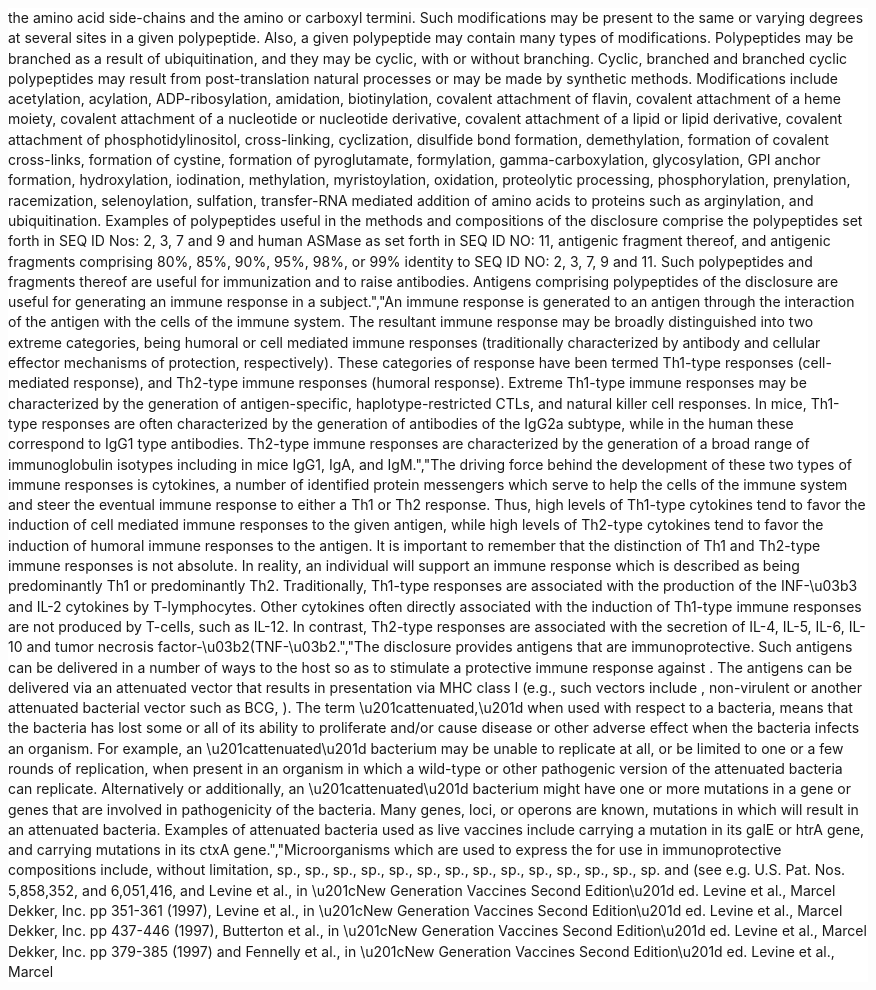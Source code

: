 the amino acid side-chains and the amino or carboxyl termini. Such modifications may be present to the same or varying degrees at several sites in a given polypeptide. Also, a given polypeptide may contain many types of modifications. Polypeptides may be branched as a result of ubiquitination, and they may be cyclic, with or without branching. Cyclic, branched and branched cyclic polypeptides may result from post-translation natural processes or may be made by synthetic methods. Modifications include acetylation, acylation, ADP-ribosylation, amidation, biotinylation, covalent attachment of flavin, covalent attachment of a heme moiety, covalent attachment of a nucleotide or nucleotide derivative, covalent attachment of a lipid or lipid derivative, covalent attachment of phosphotidylinositol, cross-linking, cyclization, disulfide bond formation, demethylation, formation of covalent cross-links, formation of cystine, formation of pyroglutamate, formylation, gamma-carboxylation, glycosylation, GPI anchor formation, hydroxylation, iodination, methylation, myristoylation, oxidation, proteolytic processing, phosphorylation, prenylation, racemization, selenoylation, sulfation, transfer-RNA mediated addition of amino acids to proteins such as arginylation, and ubiquitination. Examples of polypeptides useful in the methods and compositions of the disclosure comprise the polypeptides set forth in SEQ ID Nos: 2, 3, 7 and 9 and human ASMase as set forth in SEQ ID NO: 11, antigenic fragment thereof, and antigenic fragments comprising 80%, 85%, 90%, 95%, 98%, or 99% identity to SEQ ID NO: 2, 3, 7, 9 and 11. Such polypeptides and fragments thereof are useful for immunization and to raise antibodies. Antigens comprising polypeptides of the disclosure are useful for generating an immune response in a subject.","An immune response is generated to an antigen through the interaction of the antigen with the cells of the immune system. The resultant immune response may be broadly distinguished into two extreme categories, being humoral or cell mediated immune responses (traditionally characterized by antibody and cellular effector mechanisms of protection, respectively). These categories of response have been termed Th1-type responses (cell-mediated response), and Th2-type immune responses (humoral response). Extreme Th1-type immune responses may be characterized by the generation of antigen-specific, haplotype-restricted CTLs, and natural killer cell responses. In mice, Th1-type responses are often characterized by the generation of antibodies of the IgG2a subtype, while in the human these correspond to IgG1 type antibodies. Th2-type immune responses are characterized by the generation of a broad range of immunoglobulin isotypes including in mice IgG1, IgA, and IgM.","The driving force behind the development of these two types of immune responses is cytokines, a number of identified protein messengers which serve to help the cells of the immune system and steer the eventual immune response to either a Th1 or Th2 response. Thus, high levels of Th1-type cytokines tend to favor the induction of cell mediated immune responses to the given antigen, while high levels of Th2-type cytokines tend to favor the induction of humoral immune responses to the antigen. It is important to remember that the distinction of Th1 and Th2-type immune responses is not absolute. In reality, an individual will support an immune response which is described as being predominantly Th1 or predominantly Th2. Traditionally, Th1-type responses are associated with the production of the INF-\u03b3 and IL-2 cytokines by T-lymphocytes. Other cytokines often directly associated with the induction of Th1-type immune responses are not produced by T-cells, such as IL-12. In contrast, Th2-type responses are associated with the secretion of IL-4, IL-5, IL-6, IL-10 and tumor necrosis factor-\u03b2(TNF-\u03b2.","The disclosure provides antigens that are immunoprotective. Such antigens can be delivered in a number of ways to the host so as to stimulate a protective immune response against . The antigens can be delivered via an attenuated vector that results in presentation via MHC class I (e.g., such vectors include , non-virulent or another attenuated bacterial vector such as BCG, ). The term \u201cattenuated,\u201d when used with respect to a bacteria, means that the bacteria has lost some or all of its ability to proliferate and\/or cause disease or other adverse effect when the bacteria infects an organism. For example, an \u201cattenuated\u201d bacterium may be unable to replicate at all, or be limited to one or a few rounds of replication, when present in an organism in which a wild-type or other pathogenic version of the attenuated bacteria can replicate. Alternatively or additionally, an \u201cattenuated\u201d bacterium might have one or more mutations in a gene or genes that are involved in pathogenicity of the bacteria. Many genes, loci, or operons are known, mutations in which will result in an attenuated bacteria. Examples of attenuated bacteria used as live vaccines include carrying a mutation in its galE or htrA gene, and carrying mutations in its ctxA gene.","Microorganisms which are used to express the for use in immunoprotective compositions include, without limitation, sp., sp., sp., sp., sp., sp., sp., sp., sp., sp., sp., sp., sp., sp. and (see e.g. U.S. Pat. Nos. 5,858,352, and 6,051,416, and Levine et al., in \u201cNew Generation Vaccines Second Edition\u201d ed. Levine et al., Marcel Dekker, Inc. pp 351-361 (1997), Levine et al., in \u201cNew Generation Vaccines Second Edition\u201d ed. Levine et al., Marcel Dekker, Inc. pp 437-446 (1997), Butterton et al., in \u201cNew Generation Vaccines Second Edition\u201d ed. Levine et al., Marcel Dekker, Inc. pp 379-385 (1997) and Fennelly et al., in \u201cNew Generation Vaccines Second Edition\u201d ed. Levine et al., Marcel
